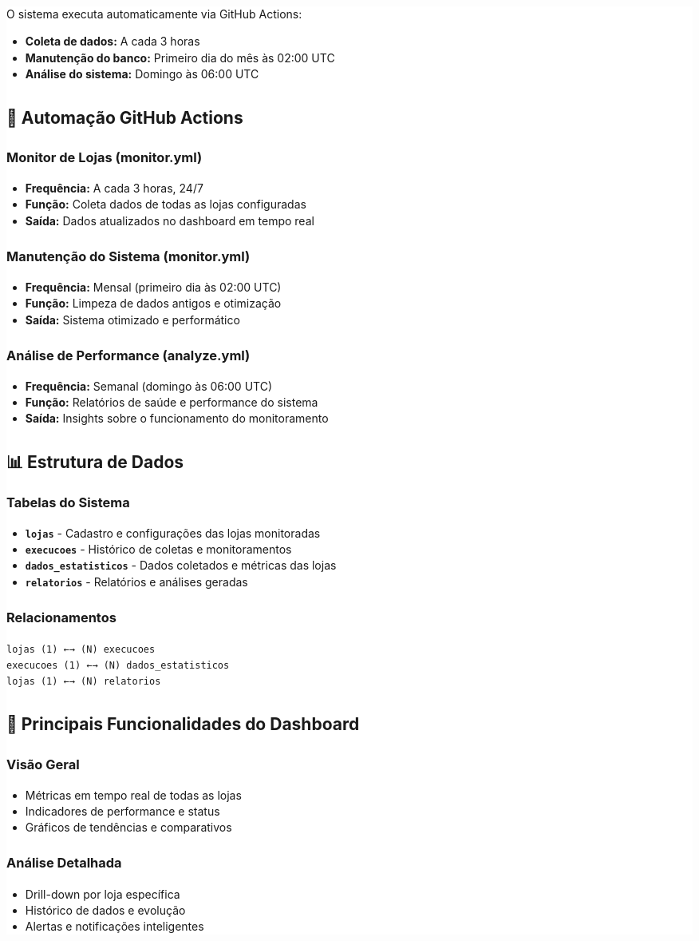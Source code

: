 O sistema executa automaticamente via GitHub Actions:
- **Coleta de dados:** A cada 3 horas
- **Manutenção do banco:** Primeiro dia do mês às 02:00 UTC
- **Análise do sistema:** Domingo às 06:00 UTC

## 🔄 Automação GitHub Actions

### **Monitor de Lojas (monitor.yml)**
- **Frequência:** A cada 3 horas, 24/7
- **Função:** Coleta dados de todas as lojas configuradas
- **Saída:** Dados atualizados no dashboard em tempo real

### **Manutenção do Sistema (monitor.yml)**
- **Frequência:** Mensal (primeiro dia às 02:00 UTC)
- **Função:** Limpeza de dados antigos e otimização
- **Saída:** Sistema otimizado e performático

### **Análise de Performance (analyze.yml)**
- **Frequência:** Semanal (domingo às 06:00 UTC)
- **Função:** Relatórios de saúde e performance do sistema
- **Saída:** Insights sobre o funcionamento do monitoramento

## 📊 Estrutura de Dados

### **Tabelas do Sistema**
- **`lojas`** - Cadastro e configurações das lojas monitoradas
- **`execucoes`** - Histórico de coletas e monitoramentos
- **`dados_estatisticos`** - Dados coletados e métricas das lojas
- **`relatorios`** - Relatórios e análises geradas

### **Relacionamentos**
```
lojas (1) ←→ (N) execucoes
execucoes (1) ←→ (N) dados_estatisticos
lojas (1) ←→ (N) relatorios
```

## 🎯 Principais Funcionalidades do Dashboard

### **Visão Geral**
- Métricas em tempo real de todas as lojas
- Indicadores de performance e status
- Gráficos de tendências e comparativos

### **Análise Detalhada**
- Drill-down por loja específica
- Histórico de dados e evolução
- Alertas e notificações inteligentes
